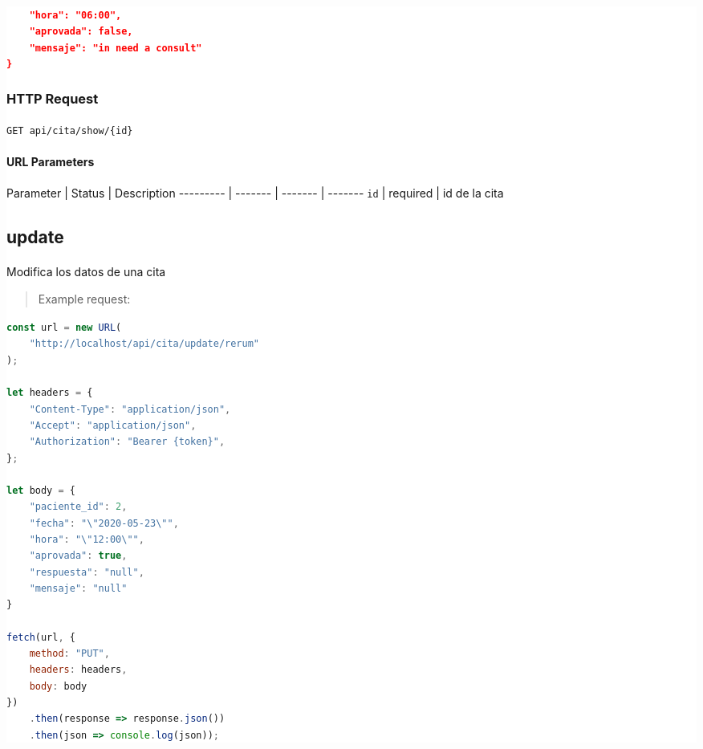 ```json
    "hora": "06:00",
    "aprovada": false,
    "mensaje": "in need a consult"
}
```

### HTTP Request
`GET api/cita/show/{id}`

#### URL Parameters

Parameter | Status | Description
--------- | ------- | ------- | -------
    `id` |  required  | id de la cita




## update

Modifica los datos de una cita

> Example request:

```javascript
const url = new URL(
    "http://localhost/api/cita/update/rerum"
);

let headers = {
    "Content-Type": "application/json",
    "Accept": "application/json",
    "Authorization": "Bearer {token}",
};

let body = {
    "paciente_id": 2,
    "fecha": "\"2020-05-23\"",
    "hora": "\"12:00\"",
    "aprovada": true,
    "respuesta": "null",
    "mensaje": "null"
}

fetch(url, {
    method: "PUT",
    headers: headers,
    body: body
})
    .then(response => response.json())
    .then(json => console.log(json));
```

